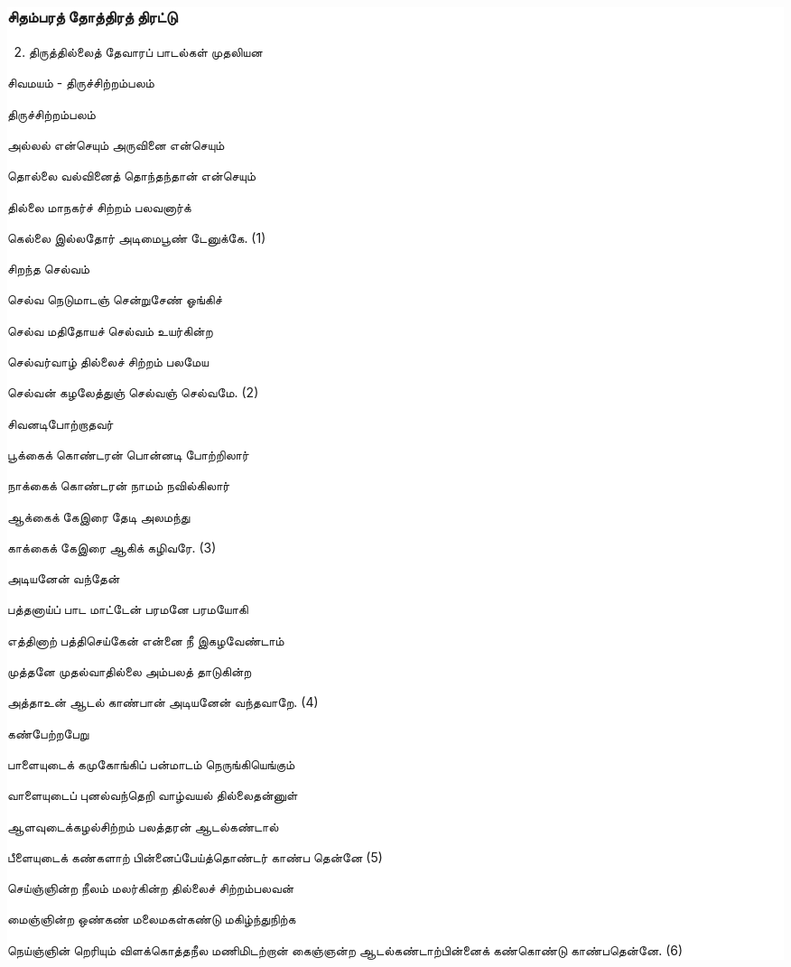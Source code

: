   

### சிதம்பரத் தோத்திரத் திரட்டு  

2. திருத்தில்லைத் தேவாரப் பாடல்கள் முதலியன  

  

சிவமயம் - திருச்சிற்றம்பலம்  

திருச்சிற்றம்பலம்  

அல்லல் என்செயும் அருவினை என்செயும்  

தொல்லை வல்வினைத் தொந்தந்தான் என்செயும்  

தில்லை மாநகர்ச் சிற்றம் பலவனார்க்  

கெல்லை இல்லதோர் அடிமைபூண் டேனுக்கே. (1)  

சிறந்த செல்வம்  

செல்வ நெடுமாடஞ் சென்றுசேண் ஓங்கிச்  

செல்வ மதிதோயச் செல்வம் உயர்கின்ற  

செல்வர்வாழ் தில்லைச் சிற்றம் பலமேய  

செல்வன் கழலேத்துஞ் செல்வஞ் செல்வமே. (2)  

சிவனடிபோற்றாதவர்  

பூக்கைக் கொண்டரன் பொன்னடி போற்றிலார்  

நாக்கைக் கொண்டரன் நாமம் நவில்கிலார்  

ஆக்கைக் கேஇரை தேடி அலமந்து  

காக்கைக் கேஇரை ஆகிக் கழிவரே. (3)  

அடியனேன் வந்தேன்  

பத்தனாய்ப் பாட மாட்டேன் பரமனே பரமயோகி  

எத்தினாற் பத்திசெய்கேன் என்னை நீ இகழவேண்டாம்  

முத்தனே முதல்வாதில்லை அம்பலத் தாடுகின்ற  

அத்தாஉன் ஆடல் காண்பான் அடியனேன் வந்தவாறே. (4)  

கண்பேற்றபேறு  

பாளையுடைக் கமுகோங்கிப் பன்மாடம் நெருங்கியெங்கும்  

வாளையுடைப் புனல்வந்தெறி வாழ்வயல் தில்லைதன்னுள்  

ஆளவுடைக்கழல்சிற்றம் பலத்தரன் ஆடல்கண்டால்  

பீளையுடைக் கண்களாற் பின்னைப்பேய்த்தொண்டர் காண்ப தென்னே (5)  

செய்ஞ்ஞின்ற நீலம் மலர்கின்ற தில்லைச் சிற்றம்பலவன்  

மைஞ்ஞின்ற ஒண்கண் மலைமகள்கண்டு மகிழ்ந்துநிற்க  

நெய்ஞ்ஞின் றெரியும் விளக்கொத்தநீல மணிமிடற்றான் கைஞ்ஞன்ற ஆடல்கண்டாற்பின்னைக் கண்கொண்டு காண்பதென்னே. (6)  
